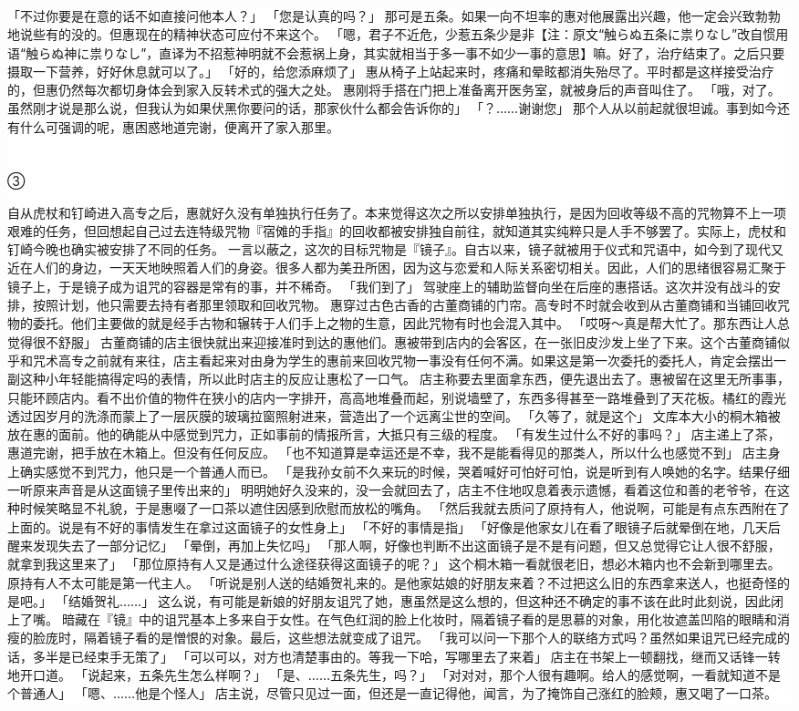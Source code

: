 「不过你要是在意的话不如直接问他本人？」
「您是认真的吗？」
那可是五条。如果一向不坦率的惠对他展露出兴趣，他一定会兴致勃勃地说些有的没的。但惠现在的精神状态可应付不来这个。
「嗯，君子不近危，少惹五条少是非【注：原文“触らぬ五条に祟りなし”改自惯用语“触らぬ神に祟りなし”，直译为不招惹神明就不会惹祸上身，其实就相当于多一事不如少一事的意思】嘛。好了，治疗结束了。之后只要摄取一下营养，好好休息就可以了。」
「好的，给您添麻烦了」
惠从椅子上站起来时，疼痛和晕眩都消失殆尽了。平时都是这样接受治疗的，但惠仍然每次都切身体会到家入反转术式的强大之处。
惠刚将手搭在门把上准备离开医务室，就被身后的声音叫住了。
「哦，对了。虽然刚才说是那么说，但我认为如果伏黑你要问的话，那家伙什么都会告诉你的」
「？……谢谢您」
那个人从以前起就很坦诚。事到如今还有什么可强调的呢，惠困惑地道完谢，便离开了家入那里。


#
③

自从虎杖和钉崎进入高专之后，惠就好久没有单独执行任务了。本来觉得这次之所以安排单独执行，是因为回收等级不高的咒物算不上一项艰难的任务，但回想起自己过去连特级咒物『宿傩的手指』的回收都被安排独自前往，就知道其实纯粹只是人手不够罢了。实际上，虎杖和钉崎今晚也确实被安排了不同的任务。
一言以蔽之，这次的目标咒物是『镜子』。自古以来，镜子就被用于仪式和咒语中，如今到了现代又近在人们的身边，一天天地映照着人们的身姿。很多人都为美丑所困，因为这与恋爱和人际关系密切相关。因此，人们的思绪很容易汇聚于镜子上，于是镜子成为诅咒的容器是常有的事，并不稀奇。
「我们到了」
驾驶座上的辅助监督向坐在后座的惠搭话。这次并没有战斗的安排，按照计划，他只需要去持有者那里领取和回收咒物。
惠穿过古色古香的古董商铺的门帘。高专时不时就会收到从古董商铺和当铺回收咒物的委托。他们主要做的就是经手古物和辗转于人们手上之物的生意，因此咒物有时也会混入其中。
「哎呀～真是帮大忙了。那东西让人总觉得很不舒服」
古董商铺的店主很快就出来迎接准时到达的惠他们。惠被带到店内的会客区，在一张旧皮沙发上坐了下来。这个古董商铺似乎和咒术高专之前就有来往，店主看起来对由身为学生的惠前来回收咒物一事没有任何不满。如果这是第一次委托的委托人，肯定会摆出一副这种小年轻能搞得定吗的表情，所以此时店主的反应让惠松了一口气。
店主称要去里面拿东西，便先退出去了。惠被留在这里无所事事，只能环顾店内。看不出价值的物件在狭小的店内一字排开，高高地堆叠而起，别说墙壁了，东西多得甚至一路堆叠到了天花板。橘红的霞光透过因岁月的洗涤而蒙上了一层灰膜的玻璃拉窗照射进来，营造出了一个远离尘世的空间。
「久等了，就是这个」
文库本大小的桐木箱被放在惠的面前。他的确能从中感觉到咒力，正如事前的情报所言，大抵只有三级的程度。
「有发生过什么不好的事吗？」
店主递上了茶，惠道完谢，把手放在木箱上。但没有任何反应。
「也不知道算是幸运还是不幸，我不是能看得见的那类人，所以什么也感觉不到」
店主身上确实感觉不到咒力，他只是一个普通人而已。
「是我孙女前不久来玩的时候，哭着喊好可怕好可怕，说是听到有人唤她的名字。结果仔细一听原来声音是从这面镜子里传出来的」
明明她好久没来的，没一会就回去了，店主不住地叹息着表示遗憾，看着这位和善的老爷爷，在这种时候笑略显不礼貌，于是惠啜了一口茶以遮住因感到欣慰而放松的嘴角。
「然后我就去质问了原持有人，他说啊，可能是有点东西附在了上面的。说是有不好的事情发生在拿过这面镜子的女性身上」
「不好的事情是指」
「好像是他家女儿在看了眼镜子后就晕倒在地，几天后醒来发现失去了一部分记忆」
「晕倒，再加上失忆吗」
「那人啊，好像也判断不出这面镜子是不是有问题，但又总觉得它让人很不舒服，就拿到我这里来了」
「那位原持有人又是通过什么途径获得这面镜子的呢？」
这个桐木箱一看就很老旧，想必木箱内也不会新到哪里去。原持有人不太可能是第一代主人。
「听说是别人送的结婚贺礼来的。是他家姑娘的好朋友来着？不过把这么旧的东西拿来送人，也挺奇怪的是吧。」
「结婚贺礼……」
这么说，有可能是新娘的好朋友诅咒了她，惠虽然是这么想的，但这种还不确定的事不该在此时此刻说，因此闭上了嘴。
暗藏在『镜』中的诅咒基本上多来自于女性。在气色红润的脸上化妆时，隔着镜子看的是思慕的对象，用化妆遮盖凹陷的眼睛和消瘦的脸庞时，隔着镜子看的是憎恨的对象。最后，这些想法就变成了诅咒。
「我可以问一下那个人的联络方式吗？虽然如果诅咒已经完成的话，多半是已经束手无策了」
「可以可以，对方也清楚事由的。等我一下哈，写哪里去了来着」
店主在书架上一顿翻找，继而又话锋一转地开口道。
「说起来，五条先生怎么样啊？」
「是、……五条先生，吗？」
「对对对，那个人很有趣啊。给人的感觉啊，一看就知道不是个普通人」
「嗯、……他是个怪人」
店主说，尽管只见过一面，但还是一直记得他，闻言，为了掩饰自己涨红的脸颊，惠又喝了一口茶。
